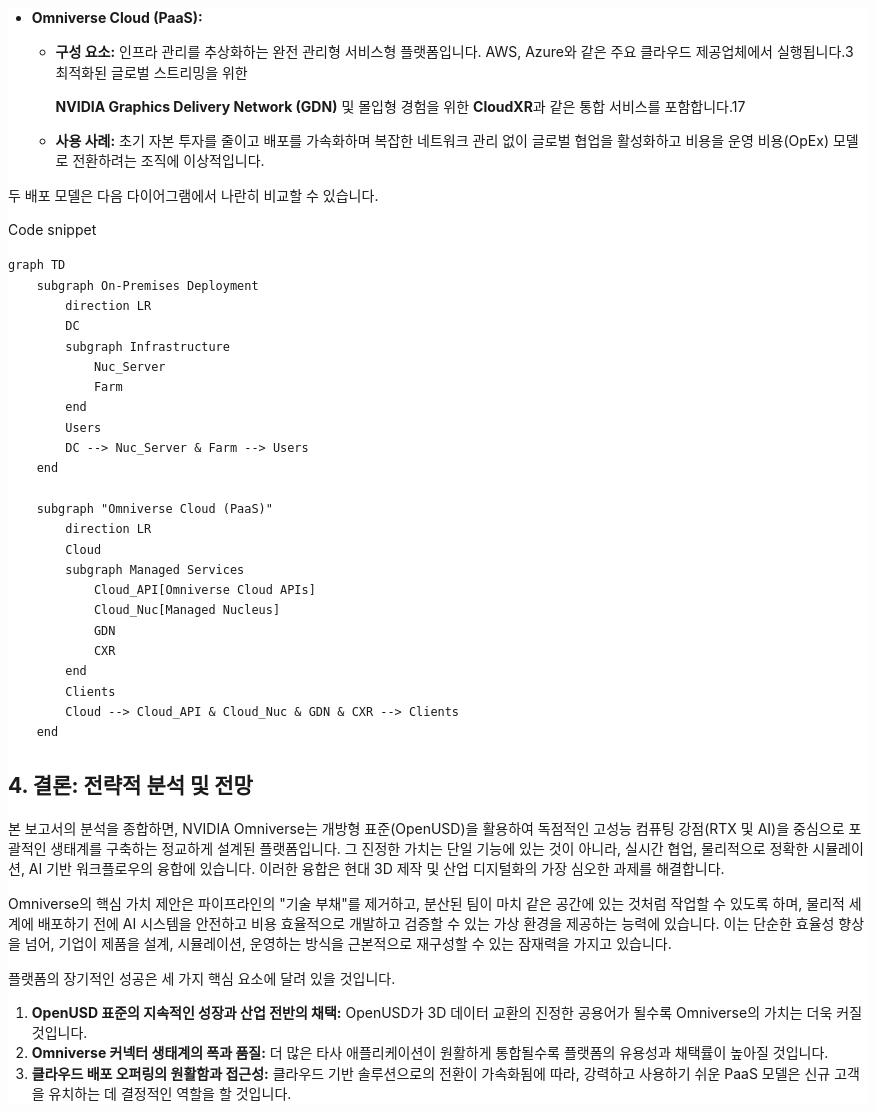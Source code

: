 - **Omniverse Cloud (PaaS):**

  - **구성 요소:** 인프라 관리를 추상화하는 완전 관리형 서비스형 플랫폼입니다. AWS, Azure와 같은 주요 클라우드 제공업체에서 실행됩니다.3 최적화된 글로벌 스트리밍을 위한 

    **NVIDIA Graphics Delivery Network (GDN)** 및 몰입형 경험을 위한 **CloudXR**과 같은 통합 서비스를 포함합니다.17

  - **사용 사례:** 초기 자본 투자를 줄이고 배포를 가속화하며 복잡한 네트워크 관리 없이 글로벌 협업을 활성화하고 비용을 운영 비용(OpEx) 모델로 전환하려는 조직에 이상적입니다.

두 배포 모델은 다음 다이어그램에서 나란히 비교할 수 있습니다.

Code snippet

```mermaid
graph TD
    subgraph On-Premises Deployment
        direction LR
        DC
        subgraph Infrastructure
            Nuc_Server
            Farm
        end
        Users
        DC --> Nuc_Server & Farm --> Users
    end

    subgraph "Omniverse Cloud (PaaS)"
        direction LR
        Cloud
        subgraph Managed Services
            Cloud_API[Omniverse Cloud APIs]
            Cloud_Nuc[Managed Nucleus]
            GDN
            CXR
        end
        Clients
        Cloud --> Cloud_API & Cloud_Nuc & GDN & CXR --> Clients
    end
```

## 4. 결론: 전략적 분석 및 전망

본 보고서의 분석을 종합하면, NVIDIA Omniverse는 개방형 표준(OpenUSD)을 활용하여 독점적인 고성능 컴퓨팅 강점(RTX 및 AI)을 중심으로 포괄적인 생태계를 구축하는 정교하게 설계된 플랫폼입니다. 그 진정한 가치는 단일 기능에 있는 것이 아니라, 실시간 협업, 물리적으로 정확한 시뮬레이션, AI 기반 워크플로우의 융합에 있습니다. 이러한 융합은 현대 3D 제작 및 산업 디지털화의 가장 심오한 과제를 해결합니다.

Omniverse의 핵심 가치 제안은 파이프라인의 "기술 부채"를 제거하고, 분산된 팀이 마치 같은 공간에 있는 것처럼 작업할 수 있도록 하며, 물리적 세계에 배포하기 전에 AI 시스템을 안전하고 비용 효율적으로 개발하고 검증할 수 있는 가상 환경을 제공하는 능력에 있습니다. 이는 단순한 효율성 향상을 넘어, 기업이 제품을 설계, 시뮬레이션, 운영하는 방식을 근본적으로 재구성할 수 있는 잠재력을 가지고 있습니다.

플랫폼의 장기적인 성공은 세 가지 핵심 요소에 달려 있을 것입니다.

1. **OpenUSD 표준의 지속적인 성장과 산업 전반의 채택:** OpenUSD가 3D 데이터 교환의 진정한 공용어가 될수록 Omniverse의 가치는 더욱 커질 것입니다.
2. **Omniverse 커넥터 생태계의 폭과 품질:** 더 많은 타사 애플리케이션이 원활하게 통합될수록 플랫폼의 유용성과 채택률이 높아질 것입니다.
3. **클라우드 배포 오퍼링의 원활함과 접근성:** 클라우드 기반 솔루션으로의 전환이 가속화됨에 따라, 강력하고 사용하기 쉬운 PaaS 모델은 신규 고객을 유치하는 데 결정적인 역할을 할 것입니다.
